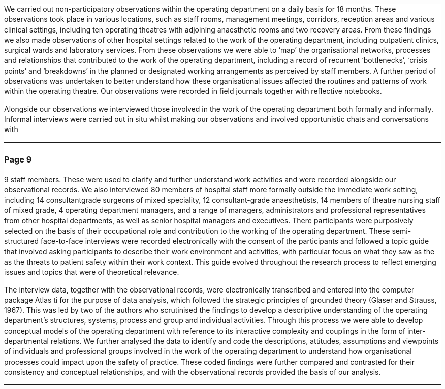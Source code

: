We carried out non-participatory observations within the operating department on a daily 
basis for 18 months. These observations took place in various locations, such as staff 
rooms, management meetings, corridors, reception areas and various clinical settings, 
including ten operating theatres with adjoining anaesthetic rooms and two recovery areas. 
From these findings we also made observations of other hospital settings related to the 
work of the operating department, including outpatient clinics, surgical wards and 
laboratory services. From these observations we were able to ‘map’ the organisational 
networks, processes and relationships that contributed to the work of the operating 
department, including a record of recurrent ‘bottlenecks’, ‘crisis points’ and 
‘breakdowns’ in the planned or designated working arrangements as perceived by staff 
members. A further period of observations was undertaken to better understand how 
these organisational issues affected the routines and patterns of work within the operating 
theatre. Our observations were recorded in field journals together with reflective 
notebooks. 
 
Alongside our observations we interviewed those involved in the work of the operating 
department both formally and informally. Informal interviews were carried out in situ 
whilst making our observations and involved opportunistic chats and conversations with

---


### Page 9

9 
staff members. These were used to clarify and further understand work activities and 
were recorded alongside our observational records. We also interviewed 80 members of 
hospital staff more formally outside the immediate work setting, including 14 consultantgrade surgeons of mixed speciality, 12 consultant-grade anaesthetists, 14 members of 
theatre nursing staff of mixed grade, 4 operating department managers, and a range of 
managers, administrators and professional representatives from other hospital 
departments, as well as senior hospital managers and executives. There participants were 
purposively selected on the basis of their occupational role and contribution to the 
working of the operating department. These semi-structured face-to-face interviews were 
recorded electronically with the consent of the participants and followed a topic guide 
that involved asking participants to describe their work environment and activities, with 
particular focus on what they saw as the as the threats to patient safety within their work 
context. This guide evolved throughout the research process to reflect emerging issues 
and topics that were of theoretical relevance. 
 
The interview data, together with the observational records, were electronically 
transcribed and entered into the computer package Atlas ti for the purpose of data 
analysis, which followed the strategic principles of grounded theory (Glaser and Strauss, 
1967). This was led by two of the authors who scrutinised the findings to develop a 
descriptive understanding of the operating department’s structures, systems, process and 
group and individual activities. Through this process we were able to develop conceptual 
models of the operating department with reference to its interactive complexity and 
couplings in the form of inter-departmental relations. We further analysed the data to 
identify and code the descriptions, attitudes, assumptions and viewpoints of individuals 
and professional groups involved in the work of the operating department to understand 
how organisational processes could impact upon the safety of practice. These coded 
findings were further compared and contrasted for their consistency and conceptual 
relationships, and with the observational records provided the basis of our analysis.

---